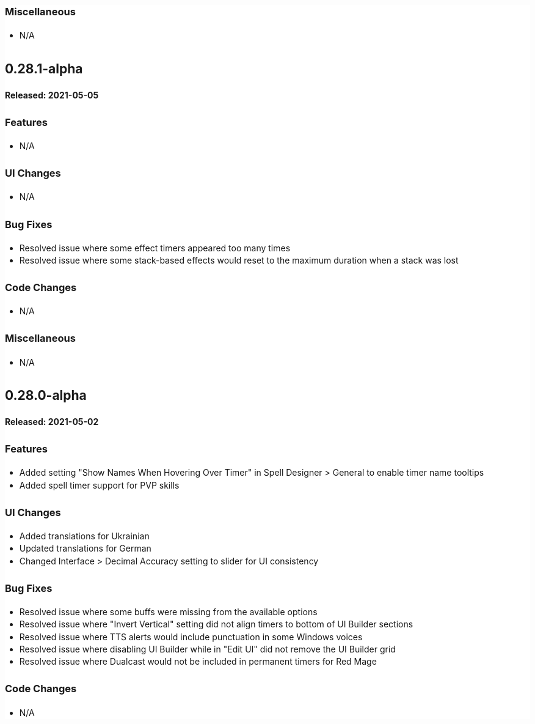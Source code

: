 ### Miscellaneous
- N/A

## 0.28.1-alpha

**Released: 2021-05-05**

### Features
- N/A

### UI Changes
- N/A

### Bug Fixes
- Resolved issue where some effect timers appeared too many times
- Resolved issue where some stack-based effects would reset to the maximum duration when a stack was lost

### Code Changes
- N/A

### Miscellaneous
- N/A

## 0.28.0-alpha

**Released: 2021-05-02**

### Features
- Added setting "Show Names When Hovering Over Timer" in Spell Designer > General to enable timer name tooltips
- Added spell timer support for PVP skills

### UI Changes
- Added translations for Ukrainian
- Updated translations for German
- Changed Interface > Decimal Accuracy setting to slider for UI consistency

### Bug Fixes
- Resolved issue where some buffs were missing from the available options
- Resolved issue where "Invert Vertical" setting did not align timers to bottom of UI Builder sections
- Resolved issue where TTS alerts would include punctuation in some Windows voices
- Resolved issue where disabling UI Builder while in "Edit UI" did not remove the UI Builder grid
- Resolved issue where Dualcast would not be included in permanent timers for Red Mage

### Code Changes
- N/A
